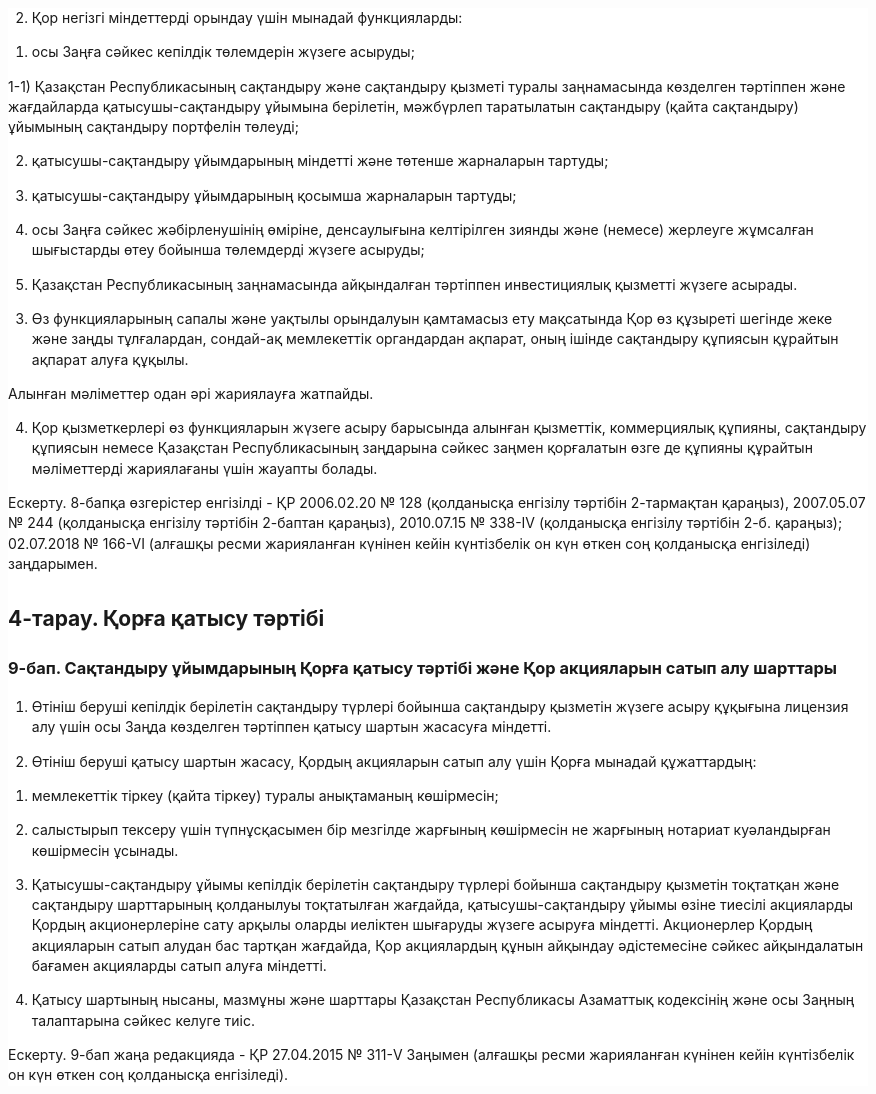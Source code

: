 2. Қор негізгі міндеттерді орындау үшін мынадай функцияларды:

1) осы Заңға сәйкес кепілдік төлемдерін жүзеге асыруды;

1-1) Қазақстан Республикасының сақтандыру және сақтандыру қызметі туралы заңнамасында көзделген тәртіппен және жағдайларда қатысушы-сақтандыру ұйымына берілетін, мәжбүрлеп таратылатын сақтандыру (қайта сақтандыру) ұйымының сақтандыру портфелін төлеуді;

2) қатысушы-сақтандыру ұйымдарының міндетті және төтенше жарналарын тартуды;

3) қатысушы-сақтандыру ұйымдарының қосымша жарналарын тартуды;

4) осы Заңға сәйкес жәбірленушінің өміріне, денсаулығына келтірілген зиянды және (немесе) жерлеуге жұмсалған шығыстарды өтеу бойынша төлемдерді жүзеге асыруды;

5) Қазақстан Республикасының заңнамасында айқындалған тәртіппен инвестициялық қызметті жүзеге асырады.

3. Өз функцияларының сапалы және уақтылы орындалуын қамтамасыз ету мақсатында Қор өз құзыреті шегінде жеке және заңды тұлғалардан, сондай-ақ мемлекеттік органдардан ақпарат, оның ішінде сақтандыру құпиясын құрайтын ақпарат алуға құқылы.

Алынған мәліметтер одан әрі жариялауға жатпайды.

4. Қор қызметкерлері өз функцияларын жүзеге асыру барысында алынған қызметтік, коммерциялық құпияны, сақтандыру құпиясын немесе Қазақстан Республикасының заңдарына сәйкес заңмен қорғалатын өзге де құпияны құрайтын мәліметтерді жариялағаны үшін жауапты болады.

Ескерту. 8-бапқа өзгерістер енгізілді - ҚР 2006.02.20 № 128 (қолданысқа енгізілу тәртібін 2-тармақтан қараңыз), 2007.05.07 № 244 (қолданысқа енгізілу тәртібін 2-баптан қараңыз), 2010.07.15 № 338-IV (қолданысқа енгізілу тәртібін 2-б. қараңыз); 02.07.2018 № 166-VІ (алғашқы ресми жарияланған күнінен кейін күнтізбелік он күн өткен соң қолданысқа енгізіледі) заңдарымен.

## 4-тарау. Қорға қатысу тәртібі

### 9-бап. Сақтандыру ұйымдарының Қорға қатысу тәртібі және Қор акцияларын сатып алу шарттары

1. Өтініш берушi кепілдік берілетін сақтандыру түрлері бойынша сақтандыру қызметiн жүзеге асыру құқығына лицензия алу үшiн осы Заңда көзделген тәртiппен қатысу шартын жасасуға мiндеттi.

2. Өтiнiш берушi қатысу шартын жасасу, Қордың акцияларын сатып алу үшiн Қорға мынадай құжаттардың:

1) мемлекеттік тіркеу (қайта тіркеу) туралы анықтаманың көшірмесін;

2) салыстырып тексеру үшін түпнұсқасымен бір мезгілде жарғының көшірмесін не жарғының нотариат куәландырған көшірмесін ұсынады.

3. Қатысушы-сақтандыру ұйымы кепілдік берілетін сақтандыру түрлері бойынша сақтандыру қызметiн тоқтатқан және сақтандыру шарттарының қолданылуы тоқтатылған жағдайда, қатысушы-сақтандыру ұйымы өзіне тиесілі акцияларды Қордың акционерлеріне сату арқылы оларды иеліктен шығаруды жүзеге асыруға міндетті. Акционерлер Қордың акцияларын сатып алудан бас тартқан жағдайда, Қор акциялардың құнын айқындау әдістемесіне сәйкес айқындалатын бағамен акцияларды сатып алуға міндетті.

4. Қатысу шартының нысаны, мазмұны және шарттары Қазақстан Республикасы Азаматтық кодексінің және осы Заңның талаптарына сәйкес келуге тиіс.

Ескерту. 9-бап жаңа редакцияда - ҚР 27.04.2015 № 311-V Заңымен (алғашқы ресми жарияланған күнінен кейін күнтізбелік он күн өткен соң қолданысқа енгізіледі).
